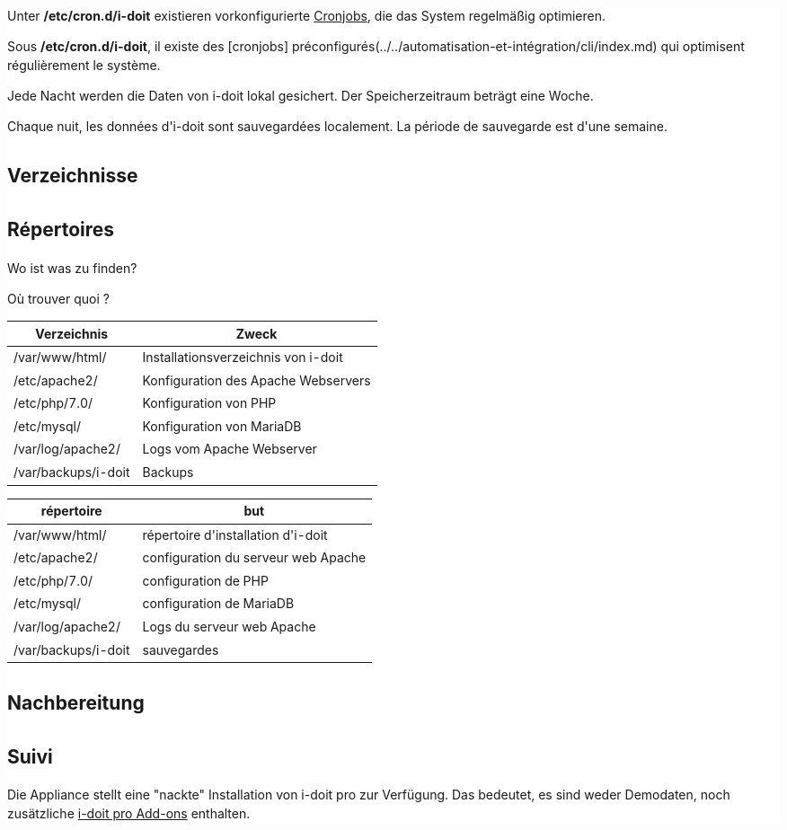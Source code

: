Unter **/etc/cron.d/i-doit** existieren vorkonfigurierte [Cronjobs](../../automatisierung-und-integration/cli/index.md), die das System regelmäßig optimieren.

Sous **/etc/cron.d/i-doit**, il existe des [cronjobs] préconfigurés(../../automatisation-et-intégration/cli/index.md) qui optimisent régulièrement le système.

Jede Nacht werden die Daten von i-doit lokal gesichert. Der Speicherzeitraum beträgt eine Woche.

Chaque nuit, les données d'i-doit sont sauvegardées localement. La période de sauvegarde est d'une semaine.

## Verzeichnisse

## Répertoires

Wo ist was zu finden?

Où trouver quoi ?

| Verzeichnis | Zweck |
| --- | --- |
| /var/www/html/ | Installationsverzeichnis von i-doit |
| /etc/apache2/ | Konfiguration des Apache Webservers |
| /etc/php/7.0/ | Konfiguration von PHP |
| /etc/mysql/ | Konfiguration von MariaDB |
| /var/log/apache2/ | Logs vom Apache Webserver |
| /var/backups/i-doit | Backups |

| répertoire | but |
| --- | --- |
| /var/www/html/ | répertoire d'installation d'i-doit |
| /etc/apache2/ | configuration du serveur web Apache |
| /etc/php/7.0/ | configuration de PHP |
| /etc/mysql/ | configuration de MariaDB |
| /var/log/apache2/ | Logs du serveur web Apache |
| /var/backups/i-doit | sauvegardes |

## Nachbereitung

## Suivi

Die Appliance stellt eine "nackte" Installation von i-doit pro zur Verfügung. Das bedeutet, es sind weder Demodaten, noch zusätzliche [i-doit pro Add-ons](../../i-doit-pro-add-ons/index.md) enthalten.
